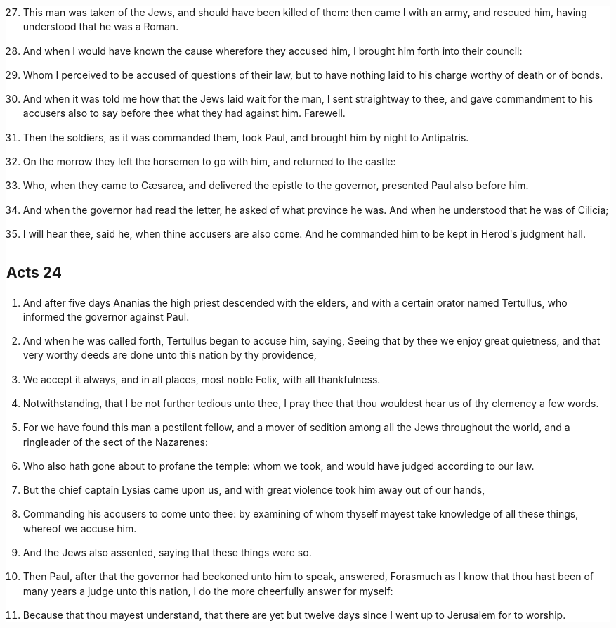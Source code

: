 27. This man was taken of the Jews, and should have been killed of them: then came I with an army, and rescued him, having understood that he was a Roman.

28. And when I would have known the cause wherefore they accused him, I brought him forth into their council:

29. Whom I perceived to be accused of questions of their law, but to have nothing laid to his charge worthy of death or of bonds.

30. And when it was told me how that the Jews laid wait for the man, I sent straightway to thee, and gave commandment to his accusers also to say before thee what they had against him. Farewell.

31. Then the soldiers, as it was commanded them, took Paul, and brought him by night to Antipatris.

32. On the morrow they left the horsemen to go with him, and returned to the castle:

33. Who, when they came to Cæsarea, and delivered the epistle to the governor, presented Paul also before him.

34. And when the governor had read the letter, he asked of what province he was. And when he understood that he was of Cilicia;

35. I will hear thee, said he, when thine accusers are also come. And he commanded him to be kept in Herod's judgment hall. 

## Acts 24

1. And after five days Ananias the high priest descended with the elders, and with a certain orator named Tertullus, who informed the governor against Paul.

2. And when he was called forth, Tertullus began to accuse him, saying, Seeing that by thee we enjoy great quietness, and that very worthy deeds are done unto this nation by thy providence,

3. We accept it always, and in all places, most noble Felix, with all thankfulness.

4. Notwithstanding, that I be not further tedious unto thee, I pray thee that thou wouldest hear us of thy clemency a few words.

5. For we have found this man a pestilent fellow, and a mover of sedition among all the Jews throughout the world, and a ringleader of the sect of the Nazarenes:

6. Who also hath gone about to profane the temple: whom we took, and would have judged according to our law.

7. But the chief captain Lysias came upon us, and with great violence took him away out of our hands,

8. Commanding his accusers to come unto thee: by examining of whom thyself mayest take knowledge of all these things, whereof we accuse him.

9. And the Jews also assented, saying that these things were so.

10. Then Paul, after that the governor had beckoned unto him to speak, answered, Forasmuch as I know that thou hast been of many years a judge unto this nation, I do the more cheerfully answer for myself:

11. Because that thou mayest understand, that there are yet but twelve days since I went up to Jerusalem for to worship.

